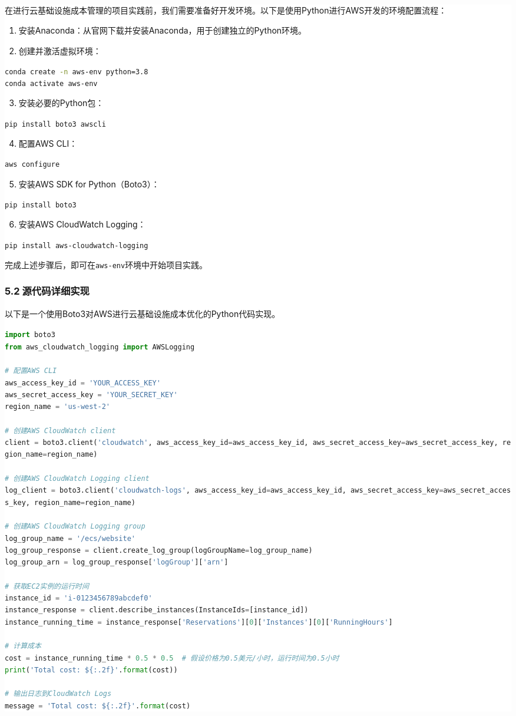 在进行云基础设施成本管理的项目实践前，我们需要准备好开发环境。以下是使用Python进行AWS开发的环境配置流程：

1. 安装Anaconda：从官网下载并安装Anaconda，用于创建独立的Python环境。

2. 创建并激活虚拟环境：
```bash
conda create -n aws-env python=3.8 
conda activate aws-env
```

3. 安装必要的Python包：
```bash
pip install boto3 awscli
```

4. 配置AWS CLI：
```bash
aws configure
```

5. 安装AWS SDK for Python（Boto3）：
```bash
pip install boto3
```

6. 安装AWS CloudWatch Logging：
```bash
pip install aws-cloudwatch-logging
```

完成上述步骤后，即可在`aws-env`环境中开始项目实践。

### 5.2 源代码详细实现

以下是一个使用Boto3对AWS进行云基础设施成本优化的Python代码实现。

```python
import boto3
from aws_cloudwatch_logging import AWSLogging

# 配置AWS CLI
aws_access_key_id = 'YOUR_ACCESS_KEY'
aws_secret_access_key = 'YOUR_SECRET_KEY'
region_name = 'us-west-2'

# 创建AWS CloudWatch client
client = boto3.client('cloudwatch', aws_access_key_id=aws_access_key_id, aws_secret_access_key=aws_secret_access_key, region_name=region_name)

# 创建AWS CloudWatch Logging client
log_client = boto3.client('cloudwatch-logs', aws_access_key_id=aws_access_key_id, aws_secret_access_key=aws_secret_access_key, region_name=region_name)

# 创建AWS CloudWatch Logging group
log_group_name = '/ecs/website'
log_group_response = client.create_log_group(logGroupName=log_group_name)
log_group_arn = log_group_response['logGroup']['arn']

# 获取EC2实例的运行时间
instance_id = 'i-0123456789abcdef0'
instance_response = client.describe_instances(InstanceIds=[instance_id])
instance_running_time = instance_response['Reservations'][0]['Instances'][0]['RunningHours']

# 计算成本
cost = instance_running_time * 0.5 * 0.5  # 假设价格为0.5美元/小时，运行时间为0.5小时
print('Total cost: ${:.2f}'.format(cost))

# 输出日志到CloudWatch Logs
message = 'Total cost: ${:.2f}'.format(cost)
```